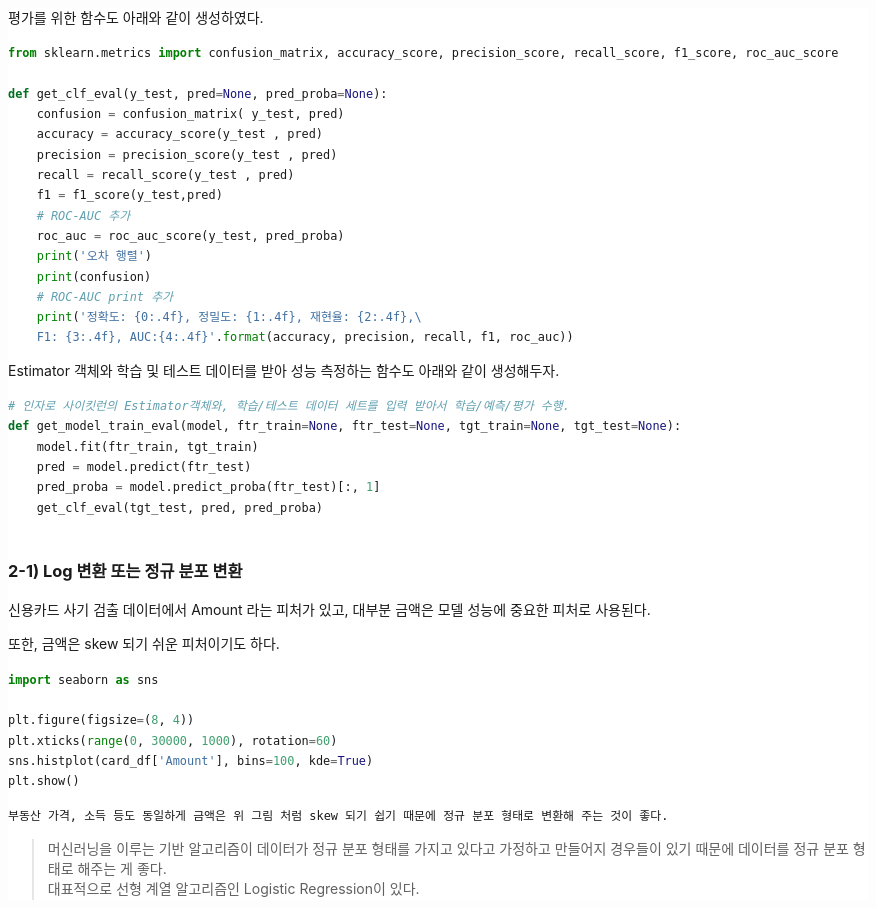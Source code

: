 평가를 위한 함수도 아래와 같이 생성하였다.   

```python
from sklearn.metrics import confusion_matrix, accuracy_score, precision_score, recall_score, f1_score, roc_auc_score

def get_clf_eval(y_test, pred=None, pred_proba=None):
    confusion = confusion_matrix( y_test, pred)
    accuracy = accuracy_score(y_test , pred)
    precision = precision_score(y_test , pred)
    recall = recall_score(y_test , pred)
    f1 = f1_score(y_test,pred)
    # ROC-AUC 추가 
    roc_auc = roc_auc_score(y_test, pred_proba)
    print('오차 행렬')
    print(confusion)
    # ROC-AUC print 추가
    print('정확도: {0:.4f}, 정밀도: {1:.4f}, 재현율: {2:.4f},\
    F1: {3:.4f}, AUC:{4:.4f}'.format(accuracy, precision, recall, f1, roc_auc))
```

Estimator 객체와 학습 및 테스트 데이터를 받아 성능 측정하는 함수도 아래와 같이 생성해두자.   

```python
# 인자로 사이킷런의 Estimator객체와, 학습/테스트 데이터 세트를 입력 받아서 학습/예측/평가 수행.
def get_model_train_eval(model, ftr_train=None, ftr_test=None, tgt_train=None, tgt_test=None):
    model.fit(ftr_train, tgt_train)
    pred = model.predict(ftr_test)
    pred_proba = model.predict_proba(ftr_test)[:, 1]
    get_clf_eval(tgt_test, pred, pred_proba)
    
```


### 2-1) Log 변환 또는 정규 분포 변환      

신용카드 사기 검출 데이터에서 Amount 라는 피처가 있고, 대부분 
금액은 모델 성능에 중요한 피처로 사용된다.   

또한, 금액은 skew 되기 쉬운 피처이기도 하다.   

```python
import seaborn as sns

plt.figure(figsize=(8, 4))
plt.xticks(range(0, 30000, 1000), rotation=60)
sns.histplot(card_df['Amount'], bins=100, kde=True)
plt.show()
```

`부동산 가격, 소득 등도 동일하게 금액은 위 그림 처럼 skew 되기 쉽기 때문에
정규 분포 형태로 변환해 주는 것이 좋다.`   

> 머신러닝을 이루는 기반 알고리즘이 데이터가 정규 분포 형태를 가지고 있다고 가정하고 
만들어지 경우들이 있기 때문에 데이터를 정규 분포 형태로 해주는 게 좋다.   
> 대표적으로 선형 계열 알고리즘인 Logistic Regression이 있다.   
